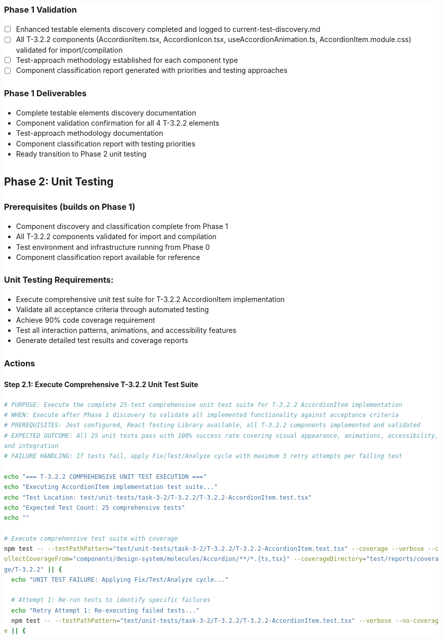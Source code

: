 ### Phase 1 Validation
- [ ] Enhanced testable elements discovery completed and logged to current-test-discovery.md
- [ ] All T-3.2.2 components (AccordionItem.tsx, AccordionIcon.tsx, useAccordionAnimation.ts, AccordionItem.module.css) validated for import/compilation
- [ ] Test-approach methodology established for each component type
- [ ] Component classification report generated with priorities and testing approaches

### Phase 1 Deliverables
- Complete testable elements discovery documentation
- Component validation confirmation for all 4 T-3.2.2 elements
- Test-approach methodology documentation
- Component classification report with testing priorities
- Ready transition to Phase 2 unit testing

## Phase 2: Unit Testing

### Prerequisites (builds on Phase 1)
- Component discovery and classification complete from Phase 1
- All T-3.2.2 components validated for import and compilation
- Test environment and infrastructure running from Phase 0
- Component classification report available for reference

### Unit Testing Requirements:
- Execute comprehensive unit test suite for T-3.2.2 AccordionItem implementation
- Validate all acceptance criteria through automated testing
- Achieve 90% code coverage requirement
- Test all interaction patterns, animations, and accessibility features
- Generate detailed test results and coverage reports

### Actions

#### Step 2.1: Execute Comprehensive T-3.2.2 Unit Test Suite
```bash
# PURPOSE: Execute the complete 25-test comprehensive unit test suite for T-3.2.2 AccordionItem implementation
# WHEN: Execute after Phase 1 discovery to validate all implemented functionality against acceptance criteria
# PREREQUISITES: Jest configured, React Testing Library available, all T-3.2.2 components implemented and validated
# EXPECTED OUTCOME: All 25 unit tests pass with 100% success rate covering visual appearance, animations, accessibility, and integration
# FAILURE HANDLING: If tests fail, apply Fix/Test/Analyze cycle with maximum 3 retry attempts per failing test

echo "=== T-3.2.2 COMPREHENSIVE UNIT TEST EXECUTION ==="
echo "Executing AccordionItem implementation test suite..."
echo "Test Location: test/unit-tests/task-3-2/T-3.2.2/T-3.2.2-AccordionItem.test.tsx"
echo "Expected Test Count: 25 comprehensive tests"
echo ""

# Execute comprehensive test suite with coverage
npm test -- --testPathPattern="test/unit-tests/task-3-2/T-3.2.2/T-3.2.2-AccordionItem.test.tsx" --coverage --verbose --collectCoverageFrom="components/design-system/molecules/Accordion/**/*.{ts,tsx}" --coverageDirectory="test/reports/coverage/T-3.2.2" || {
  echo "UNIT TEST FAILURE: Applying Fix/Test/Analyze cycle..."
  
  # Attempt 1: Re-run tests to identify specific failures
  echo "Retry Attempt 1: Re-executing failed tests..."
  npm test -- --testPathPattern="test/unit-tests/task-3-2/T-3.2.2/T-3.2.2-AccordionItem.test.tsx" --verbose --no-coverage || {
```